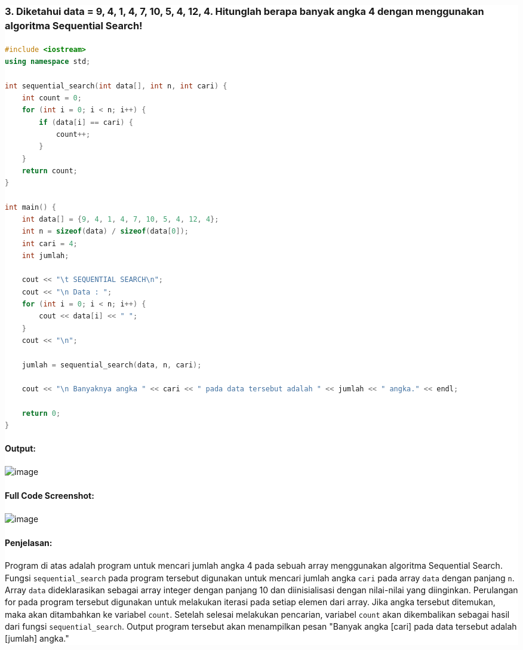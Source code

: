 ### 3. Diketahui data = 9, 4, 1, 4, 7, 10, 5, 4, 12, 4. Hitunglah berapa banyak angka 4 dengan menggunakan algoritma Sequential Search!
```C++
#include <iostream>
using namespace std;

int sequential_search(int data[], int n, int cari) {
    int count = 0;
    for (int i = 0; i < n; i++) {
        if (data[i] == cari) {
            count++;
        }
    }
    return count;
}

int main() {
    int data[] = {9, 4, 1, 4, 7, 10, 5, 4, 12, 4};
    int n = sizeof(data) / sizeof(data[0]);
    int cari = 4;
    int jumlah;

    cout << "\t SEQUENTIAL SEARCH\n";
    cout << "\n Data : ";
    for (int i = 0; i < n; i++) {
        cout << data[i] << " ";
    }
    cout << "\n";

    jumlah = sequential_search(data, n, cari);

    cout << "\n Banyaknya angka " << cari << " pada data tersebut adalah " << jumlah << " angka." << endl;

    return 0;
}
```

#### Output:
![image](https://github.com/ApriantiIka/Praktikum-Struktur-Data-Assignment/assets/161322924/7234a506-8f27-4c12-830c-2a05814f1a3e)

#### Full Code Screenshot:
![image](https://github.com/ApriantiIka/Praktikum-Struktur-Data-Assignment/assets/161322924/8a673e5f-3c94-49ca-9370-42419e6364ea)

#### Penjelasan:
Program di atas adalah program untuk mencari jumlah angka 4 pada sebuah array menggunakan algoritma Sequential Search. Fungsi `sequential_search` pada program tersebut digunakan untuk mencari jumlah angka `cari` pada array `data` dengan panjang `n`. Array `data` dideklarasikan sebagai array integer dengan panjang 10 dan diinisialisasi dengan nilai-nilai yang diinginkan. Perulangan for pada program tersebut digunakan untuk melakukan iterasi pada setiap elemen dari array. Jika angka tersebut ditemukan, maka akan ditambahkan ke variabel `count`. Setelah selesai melakukan pencarian, variabel `count` akan dikembalikan sebagai hasil dari fungsi `sequential_search`. Output program tersebut akan menampilkan pesan "Banyak angka [cari] pada data tersebut adalah [jumlah] angka."
